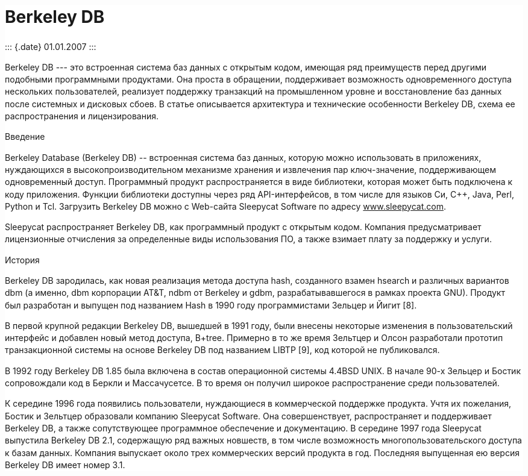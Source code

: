 Berkeley DB
===========

::: {.date}
01.01.2007
:::

Berkeley DB --- это встроенная система баз данных с открытым кодом,
имеющая ряд преимуществ перед другими подобными программными продуктами.
Она проста в обращении, поддерживает возможность одновременного доступа
нескольких пользователей, реализует поддержку транзакций на промышленном
уровне и восстановление баз данных после системных и дисковых сбоев. В
статье описывается архитектура и технические особенности Berkeley DB,
схема ее распространения и лицензирования.

Введение

Berkeley Database (Berkeley DB) -- встроенная система баз данных,
которую можно использовать в приложениях, нуждающихся в
высокопроизводительном механизме хранения и извлечения пар
ключ-значение, поддерживающем одновременный доступ. Программный продукт
распространяется в виде библиотеки, которая может быть подключена к коду
приложения. Функции библиотеки доступны через ряд API-интерфейсов, в том
числе для языков Си, C++, Java, Perl, Python и Tcl. Загрузить Berkeley
DB можно с Web-сайта Sleepycat Software по адресу www.sleepycat.com.

Sleepycat распространяет Berkeley DB, как программный продукт с открытым
кодом. Компания предусматривает лицензионные отчисления за определенные
виды использования ПО, а также взимает плату за поддержку и услуги.

История

Berkeley DB зародилась, как новая реализация метода доступа hash,
созданного взамен hsearch и различных вариантов dbm (а именно, dbm
корпорации AT&T, ndbm от Berkeley и gdbm, разрабатывавшегося в рамках
проекта GNU). Продукт был разработан и выпущен под названием Hash в 1990
году программистами Зельцер и Йигит \[8\].

В первой крупной редакции Berkeley DB, вышедшей в 1991 году, были
внесены некоторые изменения в пользовательский интерфейс и добавлен
новый метод доступа, B+tree. Примерно в то же время Зельтцер и Олсон
разработали прототип транзакционной системы на основе Berkeley DB под
названием LIBTP \[9\], код которой не публиковался.

В 1992 году Berkeley DB 1.85 была включена в состав операционной системы
4.4BSD UNIX. В начале 90-х Зельцер и Бостик сопровождали код в Беркли и
Массачусетсе. В то время он получил широкое распространение среди
пользователей.

К середине 1996 года появились пользователи, нуждающиеся в коммерческой
поддержке продукта. Учтя их пожелания, Бостик и Зельтцер образовали
компанию Sleepycat Software. Она совершенствует, распространяет и
поддерживает Berkeley DB, а также сопутствующее программное обеспечение
и документацию. В середине 1997 года Sleepycat выпустила Berkeley DB
2.1, содержащую ряд важных новшеств, в том числе возможность
многопользовательского доступа к базам данных. Компания выпускает около
трех коммерческих версий продукта в год. Последняя выпущенная ею версия
Berkeley DB имеет номер 3.1.
